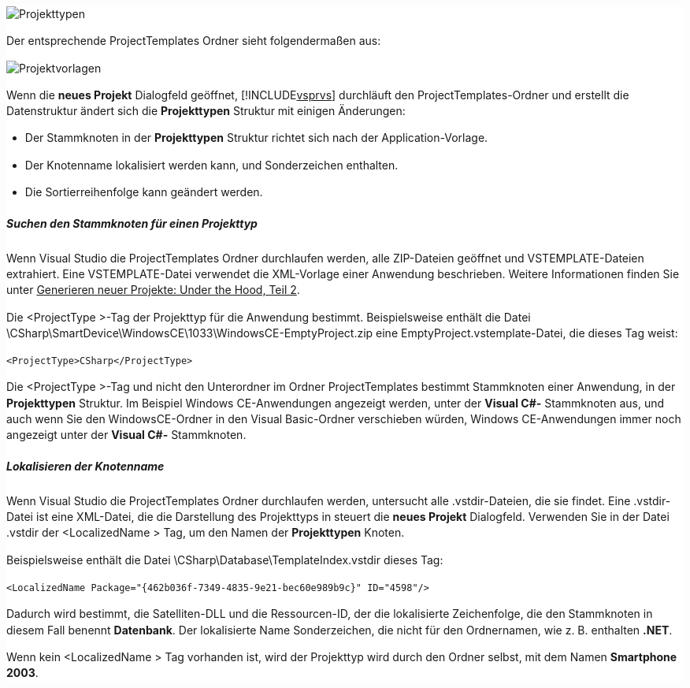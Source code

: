  ![Projekttypen](../../extensibility/internals/media/projecttypes.png "ProjectTypes")  
  
 Der entsprechende ProjectTemplates Ordner sieht folgendermaßen aus:  
  
 ![Projektvorlagen](../../extensibility/internals/media/projecttemplates.png "ProjectTemplates")  
  
 Wenn die **neues Projekt** Dialogfeld geöffnet, [!INCLUDE[vsprvs](../../includes/vsprvs-md.md)] durchläuft den ProjectTemplates-Ordner und erstellt die Datenstruktur ändert sich die **Projekttypen** Struktur mit einigen Änderungen:  
  
-   Der Stammknoten in der **Projekttypen** Struktur richtet sich nach der Application-Vorlage.  
  
-   Der Knotenname lokalisiert werden kann, und Sonderzeichen enthalten.  
  
-   Die Sortierreihenfolge kann geändert werden.  
  
##### <a name="finding-the-root-node-for-a-project-type"></a>Suchen den Stammknoten für einen Projekttyp  
 Wenn Visual Studio die ProjectTemplates Ordner durchlaufen werden, alle ZIP-Dateien geöffnet und VSTEMPLATE-Dateien extrahiert. Eine VSTEMPLATE-Datei verwendet die XML-Vorlage einer Anwendung beschrieben. Weitere Informationen finden Sie unter [Generieren neuer Projekte: Under the Hood, Teil 2](../../extensibility/internals/new-project-generation-under-the-hood-part-two.md).  
  
 Die \<ProjectType >-Tag der Projekttyp für die Anwendung bestimmt. Beispielsweise enthält die Datei \CSharp\SmartDevice\WindowsCE\1033\WindowsCE-EmptyProject.zip eine EmptyProject.vstemplate-Datei, die dieses Tag weist:  
  
```  
<ProjectType>CSharp</ProjectType>  
```  
  
 Die \<ProjectType >-Tag und nicht den Unterordner im Ordner ProjectTemplates bestimmt Stammknoten einer Anwendung, in der **Projekttypen** Struktur. Im Beispiel Windows CE-Anwendungen angezeigt werden, unter der **Visual C#-** Stammknoten aus, und auch wenn Sie den WindowsCE-Ordner in den Visual Basic-Ordner verschieben würden, Windows CE-Anwendungen immer noch angezeigt unter der  **Visual C#-** Stammknoten.  
  
##### <a name="localizing-the-node-name"></a>Lokalisieren der Knotenname  
 Wenn Visual Studio die ProjectTemplates Ordner durchlaufen werden, untersucht alle .vstdir-Dateien, die sie findet. Eine .vstdir-Datei ist eine XML-Datei, die die Darstellung des Projekttyps in steuert die **neues Projekt** Dialogfeld. Verwenden Sie in der Datei .vstdir der \<LocalizedName > Tag, um den Namen der **Projekttypen** Knoten.  
  
 Beispielsweise enthält die Datei \CSharp\Database\TemplateIndex.vstdir dieses Tag:  
  
```  
<LocalizedName Package="{462b036f-7349-4835-9e21-bec60e989b9c}" ID="4598"/>  
```  
  
 Dadurch wird bestimmt, die Satelliten-DLL und die Ressourcen-ID, der die lokalisierte Zeichenfolge, die den Stammknoten in diesem Fall benennt **Datenbank**. Der lokalisierte Name Sonderzeichen, die nicht für den Ordnernamen, wie z. B. enthalten **.NET**.  
  
 Wenn kein \<LocalizedName > Tag vorhanden ist, wird der Projekttyp wird durch den Ordner selbst, mit dem Namen **Smartphone 2003**.  
  